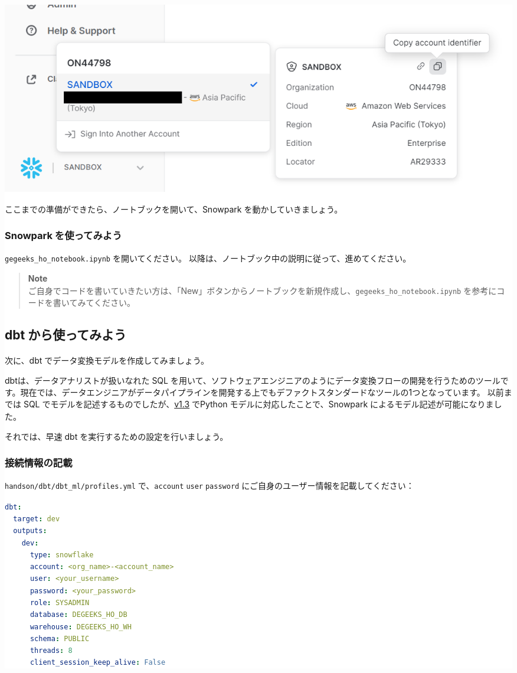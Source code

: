 <img src="./img/account_identifier.png" width=1000>

ここまでの準備ができたら、ノートブックを開いて、Snowpark を動かしていきましょう。

### Snowpark を使ってみよう

`gegeeks_ho_notebook.ipynb` を開いてください。
以降は、ノートブック中の説明に従って、進めてください。

> **Note**  
> ご自身でコードを書いていきたい方は、「New」ボタンからノートブックを新規作成し、`gegeeks_ho_notebook.ipynb` を参考にコードを書いてみてください。

## dbt から使ってみよう

次に、dbt でデータ変換モデルを作成してみましょう。

dbtは、データアナリストが扱いなれた SQL を用いて、ソフトウェアエンジニアのようにデータ変換フローの開発を行うためのツールです。現在では、データエンジニアがデータパイプラインを開発する上でもデファクトスタンダードなツールの1つとなっています。
以前までは SQL でモデルを記述するものでしたが、[v1.3](https://docs.getdbt.com/guides/migration/versions/upgrading-to-v1.3) でPython モデルに対応したことで、Snowpark によるモデル記述が可能になりました。

それでは、早速 dbt を実行するための設定を行いましょう。

### 接続情報の記載

`handson/dbt/dbt_ml/profiles.yml` で、`account` `user` `password` にご自身のユーザー情報を記載してください：

```yml
dbt:
  target: dev
  outputs:
    dev:
      type: snowflake
      account: <org_name>-<account_name>
      user: <your_username>
      password: <your_password>
      role: SYSADMIN
      database: DEGEEKS_HO_DB
      warehouse: DEGEEKS_HO_WH
      schema: PUBLIC
      threads: 8
      client_session_keep_alive: False
```
